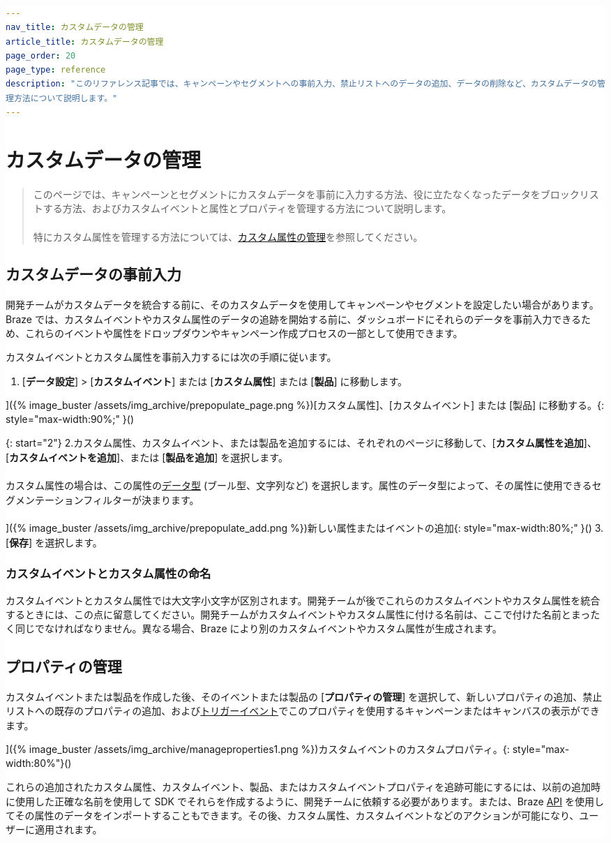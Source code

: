 ```yaml
---
nav_title: カスタムデータの管理
article_title: カスタムデータの管理
page_order: 20
page_type: reference
description: "このリファレンス記事では、キャンペーンやセグメントへの事前入力、禁止リストへのデータの追加、データの削除など、カスタムデータの管理方法について説明します。"
---
```


# カスタムデータの管理

> このページでは、キャンペーンとセグメントにカスタムデータを事前に入力する方法、役に立たなくなったデータをブロックリストする方法、およびカスタムイベントと属性とプロパティを管理する方法について説明します。<br><br>特にカスタム属性を管理する方法については、[カスタム属性の管理]({{site.baseurl}}/user_guide/data_and_analytics/custom_data/custom_attributes/#managing-custom-attributes)を参照してください。

## カスタムデータの事前入力

開発チームがカスタムデータを統合する前に、そのカスタムデータを使用してキャンペーンやセグメントを設定したい場合があります。Braze では、カスタムイベントやカスタム属性のデータの追跡を開始する前に、ダッシュボードにそれらのデータを事前入力できるため、これらのイベントや属性をドロップダウンやキャンペーン作成プロセスの一部として使用できます。

カスタムイベントとカスタム属性を事前入力するには次の手順に従います。

1. [**データ設定**] > [**カスタムイベント**] または [**カスタム属性**] または [**製品**] に移動します。

]({% image_buster /assets/img_archive/prepopulate_page.png %})[カスタム属性]、[カスタムイベント] または [製品] に移動する。{: style="max-width:90%;" }()

{: start="2"}
2\.カスタム属性、カスタムイベント、または製品を追加するには、それぞれのページに移動して、[**カスタム属性を追加**]、[**カスタムイベントを追加**]、または [**製品を追加**] を選択します。<br><br>カスタム属性の場合は、この属性の[データ型]({{site.baseurl}}/user_guide/data_and_analytics/custom_data/custom_attributes/#custom-attribute-data-types) (ブール型、文字列など) を選択します。属性のデータ型によって、その属性に使用できるセグメンテーションフィルターが決まります。<br><br>]({% image_buster /assets/img_archive/prepopulate_add.png %})新しい属性またはイベントの追加{: style="max-width:80%;" }()
3\.[**保存**] を選択します。

### カスタムイベントとカスタム属性の命名

カスタムイベントとカスタム属性では大文字小文字が区別されます。開発チームが後でこれらのカスタムイベントやカスタム属性を統合するときには、この点に留意してください。開発チームがカスタムイベントやカスタム属性に付ける名前は、ここで付けた名前とまったく同じでなければなりません。異なる場合、Braze により別のカスタムイベントやカスタム属性が生成されます。

## プロパティの管理

カスタムイベントまたは製品を作成した後、そのイベントまたは製品の [**プロパティの管理**] を選択して、新しいプロパティの追加、禁止リストへの既存のプロパティの追加、および[トリガーイベント]({{site.baseurl}}/user_guide/engagement_tools/campaigns/building_campaigns/delivery_types/triggered_delivery/)でこのプロパティを使用するキャンペーンまたはキャンバスの表示ができます。

]({% image_buster /assets/img_archive/manageproperties1.png %})カスタムイベントのカスタムプロパティ。{: style="max-width:80%"}()

これらの追加されたカスタム属性、カスタムイベント、製品、またはカスタムイベントプロパティを追跡可能にするには、以前の追加時に使用した正確な名前を使用して SDK でそれらを作成するように、開発チームに依頼する必要があります。または、Braze [API]({{site.baseurl}}/api/basics/) を使用してその属性のデータをインポートすることもできます。その後、カスタム属性、カスタムイベントなどのアクションが可能になり、ユーザーに適用されます。
